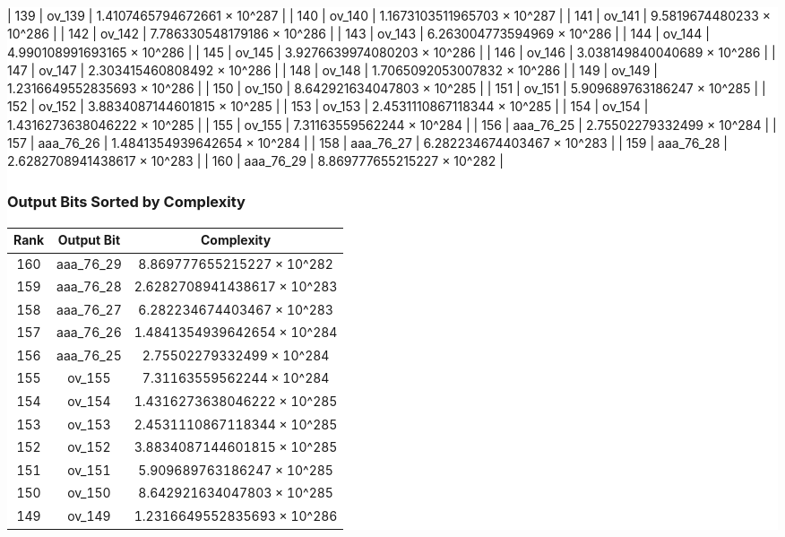 | 139 | ov_139 | 1.4107465794672661 × 10^287 |
| 140 | ov_140 | 1.1673103511965703 × 10^287 |
| 141 | ov_141 | 9.5819674480233 × 10^286 |
| 142 | ov_142 | 7.786330548179186 × 10^286 |
| 143 | ov_143 | 6.263004773594969 × 10^286 |
| 144 | ov_144 | 4.990108991693165 × 10^286 |
| 145 | ov_145 | 3.9276639974080203 × 10^286 |
| 146 | ov_146 | 3.038149840040689 × 10^286 |
| 147 | ov_147 | 2.303415460808492 × 10^286 |
| 148 | ov_148 | 1.7065092053007832 × 10^286 |
| 149 | ov_149 | 1.2316649552835693 × 10^286 |
| 150 | ov_150 | 8.642921634047803 × 10^285 |
| 151 | ov_151 | 5.909689763186247 × 10^285 |
| 152 | ov_152 | 3.8834087144601815 × 10^285 |
| 153 | ov_153 | 2.4531110867118344 × 10^285 |
| 154 | ov_154 | 1.4316273638046222 × 10^285 |
| 155 | ov_155 | 7.31163559562244 × 10^284 |
| 156 | aaa_76_25 | 2.75502279332499 × 10^284 |
| 157 | aaa_76_26 | 1.4841354939642654 × 10^284 |
| 158 | aaa_76_27 | 6.282234674403467 × 10^283 |
| 159 | aaa_76_28 | 2.6282708941438617 × 10^283 |
| 160 | aaa_76_29 | 8.869777655215227 × 10^282 |

### Output Bits Sorted by Complexity

| Rank | Output Bit | Complexity |
|:----:|:----------:|:----------:|
| 160 | aaa_76_29 | 8.869777655215227 × 10^282 |
| 159 | aaa_76_28 | 2.6282708941438617 × 10^283 |
| 158 | aaa_76_27 | 6.282234674403467 × 10^283 |
| 157 | aaa_76_26 | 1.4841354939642654 × 10^284 |
| 156 | aaa_76_25 | 2.75502279332499 × 10^284 |
| 155 | ov_155 | 7.31163559562244 × 10^284 |
| 154 | ov_154 | 1.4316273638046222 × 10^285 |
| 153 | ov_153 | 2.4531110867118344 × 10^285 |
| 152 | ov_152 | 3.8834087144601815 × 10^285 |
| 151 | ov_151 | 5.909689763186247 × 10^285 |
| 150 | ov_150 | 8.642921634047803 × 10^285 |
| 149 | ov_149 | 1.2316649552835693 × 10^286 |